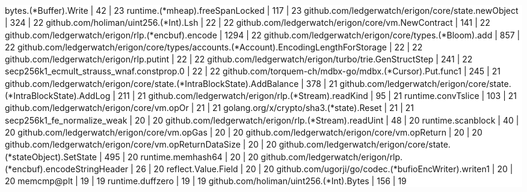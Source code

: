 bytes.(*Buffer).Write                                                                 |     42 |    23
runtime.(*mheap).freeSpanLocked                                                       |    117 |    23
github.com/ledgerwatch/erigon/core/state.newObject                                    |    324 |    22
github.com/holiman/uint256.(*Int).Lsh                                                 |     22 |    22
github.com/ledgerwatch/erigon/core/vm.NewContract                                     |    141 |    22
github.com/ledgerwatch/erigon/rlp.(*encbuf).encode                                    |   1294 |    22
github.com/ledgerwatch/erigon/core/types.(*Bloom).add                                 |    857 |    22
github.com/ledgerwatch/erigon/core/types/accounts.(*Account).EncodingLengthForStorage |     22 |    22
github.com/ledgerwatch/erigon/rlp.putint                                              |     22 |    22
github.com/ledgerwatch/erigon/turbo/trie.GenStructStep                                |    241 |    22
secp256k1_ecmult_strauss_wnaf.constprop.0                                             |     22 |    22
github.com/torquem-ch/mdbx-go/mdbx.(*Cursor).Put.func1                                |    245 |    21
github.com/ledgerwatch/erigon/core/state.(*IntraBlockState).AddBalance                |    378 |    21
github.com/ledgerwatch/erigon/core/state.(*IntraBlockState).AddLog                    |    211 |    21
github.com/ledgerwatch/erigon/rlp.(*Stream).readKind                                  |     95 |    21
runtime.convTslice                                                                    |    103 |    21
github.com/ledgerwatch/erigon/core/vm.opOr                                            |     21 |    21
golang.org/x/crypto/sha3.(*state).Reset                                               |     21 |    21
secp256k1_fe_normalize_weak                                                           |     20 |    20
github.com/ledgerwatch/erigon/rlp.(*Stream).readUint                                  |     48 |    20
runtime.scanblock                                                                     |     40 |    20
github.com/ledgerwatch/erigon/core/vm.opGas                                           |     20 |    20
github.com/ledgerwatch/erigon/core/vm.opReturn                                        |     20 |    20
github.com/ledgerwatch/erigon/core/vm.opReturnDataSize                                |     20 |    20
github.com/ledgerwatch/erigon/core/state.(*stateObject).SetState                      |    495 |    20
runtime.memhash64                                                                     |     20 |    20
github.com/ledgerwatch/erigon/rlp.(*encbuf).encodeStringHeader                        |     26 |    20
reflect.Value.Field                                                                   |     20 |    20
github.com/ugorji/go/codec.(*bufioEncWriter).writen1                                  |     20 |    20
memcmp@plt                                                                            |     19 |    19
runtime.duffzero                                                                      |     19 |    19
github.com/holiman/uint256.(*Int).Bytes                                               |    156 |    19